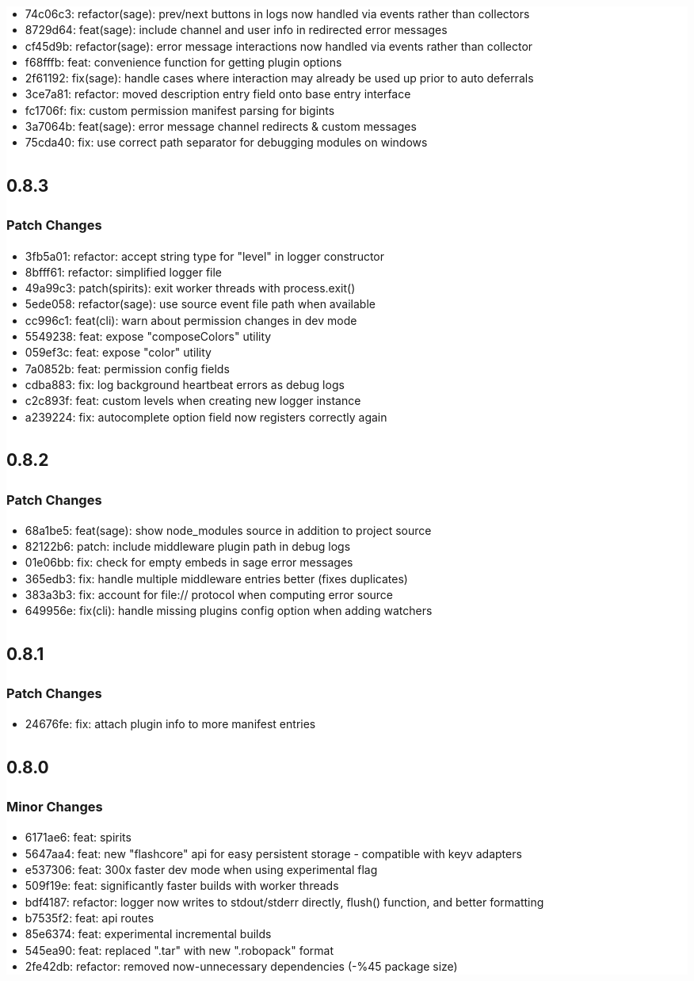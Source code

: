 - 74c06c3: refactor(sage): prev/next buttons in logs now handled via events rather than collectors
- 8729d64: feat(sage): include channel and user info in redirected error messages
- cf45d9b: refactor(sage): error message interactions now handled via events rather than collector
- f68fffb: feat: convenience function for getting plugin options
- 2f61192: fix(sage): handle cases where interaction may already be used up prior to auto deferrals
- 3ce7a81: refactor: moved description entry field onto base entry interface
- fc1706f: fix: custom permission manifest parsing for bigints
- 3a7064b: feat(sage): error message channel redirects & custom messages
- 75cda40: fix: use correct path separator for debugging modules on windows

## 0.8.3

### Patch Changes

- 3fb5a01: refactor: accept string type for "level" in logger constructor
- 8bfff61: refactor: simplified logger file
- 49a99c3: patch(spirits): exit worker threads with process.exit()
- 5ede058: refactor(sage): use source event file path when available
- cc996c1: feat(cli): warn about permission changes in dev mode
- 5549238: feat: expose "composeColors" utility
- 059ef3c: feat: expose "color" utility
- 7a0852b: feat: permission config fields
- cdba883: fix: log background heartbeat errors as debug logs
- c2c893f: feat: custom levels when creating new logger instance
- a239224: fix: autocomplete option field now registers correctly again

## 0.8.2

### Patch Changes

- 68a1be5: feat(sage): show node_modules source in addition to project source
- 82122b6: patch: include middleware plugin path in debug logs
- 01e06bb: fix: check for empty embeds in sage error messages
- 365edb3: fix: handle multiple middleware entries better (fixes duplicates)
- 383a3b3: fix: account for file:// protocol when computing error source
- 649956e: fix(cli): handle missing plugins config option when adding watchers

## 0.8.1

### Patch Changes

- 24676fe: fix: attach plugin info to more manifest entries

## 0.8.0

### Minor Changes

- 6171ae6: feat: spirits
- 5647aa4: feat: new "flashcore" api for easy persistent storage - compatible with keyv adapters
- e537306: feat: 300x faster dev mode when using experimental flag
- 509f19e: feat: significantly faster builds with worker threads
- bdf4187: refactor: logger now writes to stdout/stderr directly, flush() function, and better formatting
- b7535f2: feat: api routes
- 85e6374: feat: experimental incremental builds
- 545ea90: feat: replaced ".tar" with new ".robopack" format
- 2fe42db: refactor: removed now-unnecessary dependencies (-%45 package size)
